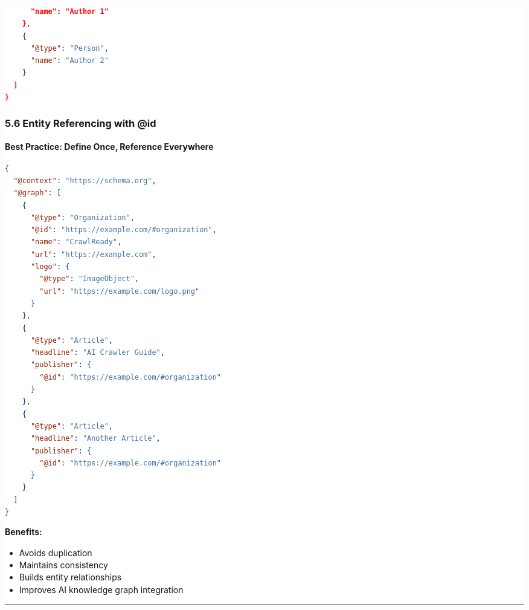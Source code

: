 ```json
      "name": "Author 1"
    },
    {
      "@type": "Person",
      "name": "Author 2"
    }
  ]
}
```

### 5.6 Entity Referencing with @id

**Best Practice: Define Once, Reference Everywhere**

```json
{
  "@context": "https://schema.org",
  "@graph": [
    {
      "@type": "Organization",
      "@id": "https://example.com/#organization",
      "name": "CrawlReady",
      "url": "https://example.com",
      "logo": {
        "@type": "ImageObject",
        "url": "https://example.com/logo.png"
      }
    },
    {
      "@type": "Article",
      "headline": "AI Crawler Guide",
      "publisher": {
        "@id": "https://example.com/#organization"
      }
    },
    {
      "@type": "Article",
      "headline": "Another Article",
      "publisher": {
        "@id": "https://example.com/#organization"
      }
    }
  ]
}
```

**Benefits:**
- Avoids duplication
- Maintains consistency
- Builds entity relationships
- Improves AI knowledge graph integration

---